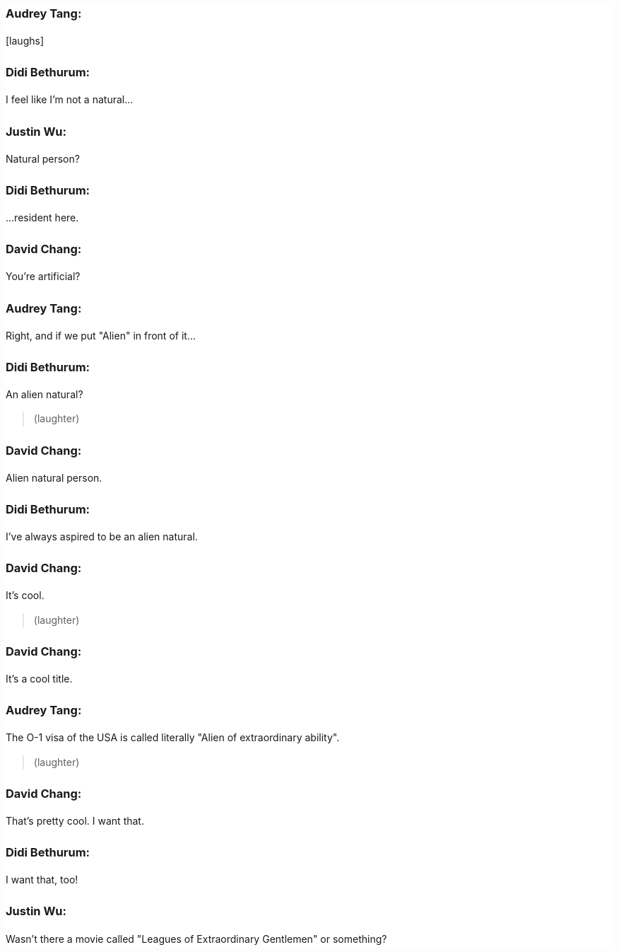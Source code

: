 ### Audrey Tang:
\[laughs\]

### Didi Bethurum:
I feel like I’m not a natural...

### Justin Wu:
Natural person?

### Didi Bethurum:
...resident here.

### David Chang:
You’re artificial?

### Audrey Tang:
Right, and if we put &quot;Alien&quot; in front of it...

### Didi Bethurum:
An alien natural?

> (laughter)

### David Chang:
Alien natural person.

### Didi Bethurum:
I’ve always aspired to be an alien natural.

### David Chang:
It’s cool.

> (laughter)

### David Chang:
It’s a cool title.

### Audrey Tang:
The O-1 visa of the USA is called literally &quot;Alien of extraordinary ability&quot;.

> (laughter)

### David Chang:
That’s pretty cool. I want that.

### Didi Bethurum:
I want that, too!

### Justin Wu:
Wasn’t there a movie called &quot;Leagues of Extraordinary Gentlemen&quot; or something?
